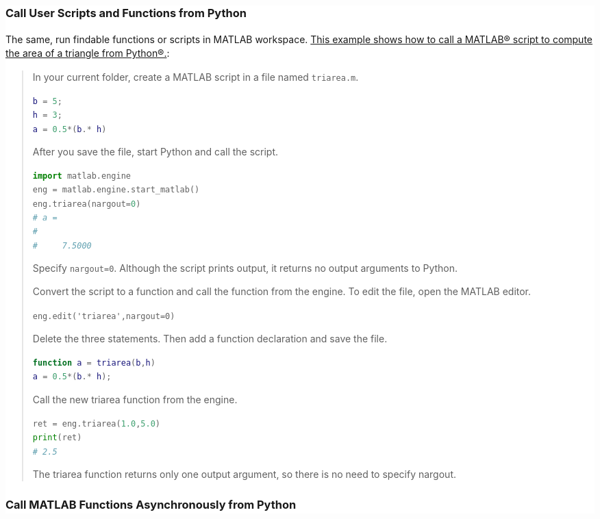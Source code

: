 
### Call User Scripts and Functions from Python

The same, run findable functions or scripts in MATLAB workspace. [This example shows how to call a MATLAB® script to compute the area of a triangle from Python®.](https://www.mathworks.com/help/matlab/matlab_external/call-user-script-and-function-from-python.html):

> In your current folder, create a MATLAB script in a file named `triarea.m`.
>
> ```matlab
> b = 5;
> h = 3;
> a = 0.5*(b.* h)
> ```
>
> After you save the file, start Python and call the script.
>
> ```python
> import matlab.engine
> eng = matlab.engine.start_matlab()
> eng.triarea(nargout=0)
> # a =
> #
> #     7.5000
> ```
>
> Specify `nargout=0`. Although the script prints output, it returns no output arguments to Python.
>
> Convert the script to a function and call the function from the engine. To edit the file, open the MATLAB editor.
>
> `eng.edit('triarea',nargout=0)`
>
> Delete the three statements. Then add a function declaration and save the file.
>
> ```matlab
> function a = triarea(b,h)
> a = 0.5*(b.* h);
> ```
>
> Call the new triarea function from the engine.
>
> ```python
> ret = eng.triarea(1.0,5.0)
> print(ret)
> # 2.5
> ```
>
> The triarea function returns only one output argument, so there is no need to specify nargout.

### Call MATLAB Functions Asynchronously from Python
